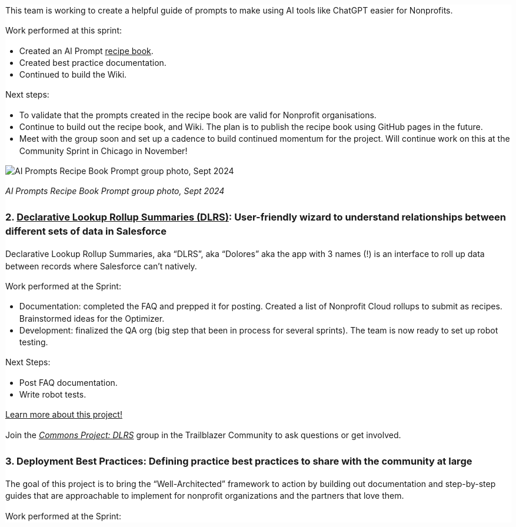 This team is working to create a helpful guide of prompts to make using AI tools like ChatGPT easier for Nonprofits. 

Work performed at this sprint:

* Created an AI Prompt [recipe book](https://docs.google.com/document/d/14WPnZqcYWSof4cXYoci-fJhOLXQ8S-Cw1unMNW9sErw/edit#heading=h.35hmtg8vu8n6).
* Created best practice documentation.
* Continued to build the Wiki.


Next steps:

* To validate that the prompts created in the recipe book are valid for Nonprofit organisations.
* Continue to build out the recipe book, and Wiki. The plan is to publish the recipe book using GitHub pages in the future.
* Meet with the group soon and set up a cadence to build continued momentum for the project. Will continue work on this at the Community Sprint in Chicago in November! 

<img src="../images/VirtualSprintGroup1.jpeg" width="100%" alt="AI Prompts Recipe Book Prompt group photo, Sept 2024">

*AI Prompts Recipe Book Prompt group photo, Sept 2024*


### 2. [Declarative Lookup Rollup Summaries (DLRS)](https://install.salesforce.org/products/dlrs/latest):  User-friendly wizard to understand relationships between different sets of data in Salesforce

Declarative Lookup Rollup Summaries, aka “DLRS”, aka “Dolores” aka the app with 3 names (!) is an interface to roll up data between records where Salesforce can’t natively. 

Work performed at the Sprint:

* Documentation: completed the FAQ and prepped it for posting. Created a list of Nonprofit Cloud rollups to submit as recipes. Brainstormed ideas for the Optimizer.
* Development: finalized the QA org (big step that been in process for several sprints). The team is now ready to set up robot testing.


Next Steps:

* Post FAQ documentation.
* Write robot tests.

[Learn more about this project!](https://install.salesforce.org/products/dlrs/latest)

Join the [_Commons Project: DLRS_](https://trailhead.salesforce.com/trailblazer-community/groups/0F9300000009O5pCAE) group in the Trailblazer Community to ask questions or get involved.


### 3. Deployment Best Practices: Defining practice best practices to share with the community at large

The goal of this project is to bring the “Well-Architected” framework to action by building out documentation and step-by-step guides that are approachable to implement for nonprofit organizations and the partners that love them. 

Work performed at the Sprint:
